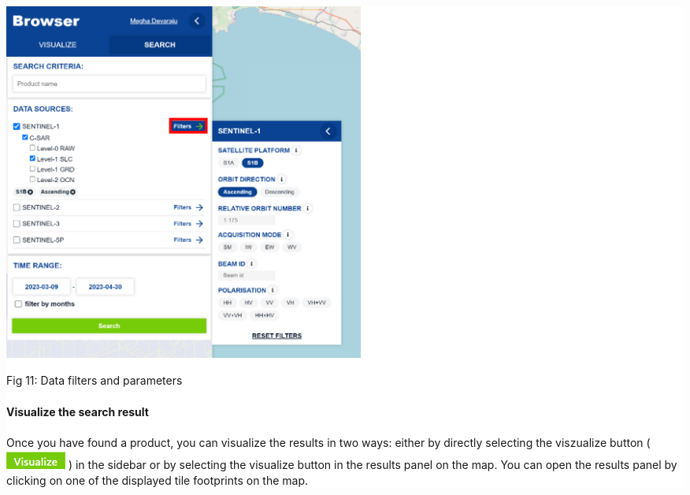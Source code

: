 <img src="_images/Filters.png" width="450">

Fig 11: Data filters and parameters

#### Visualize the search result

Once you have found a product, you can visualize the results in two ways: either by directly selecting the viszualize button ( ![visualize](_images/icons/VisualizeButton.png) ) in the sidebar or by selecting the visualize button in the results panel on the map. You can open the results panel by clicking on one of the displayed tile footprints on the map.
